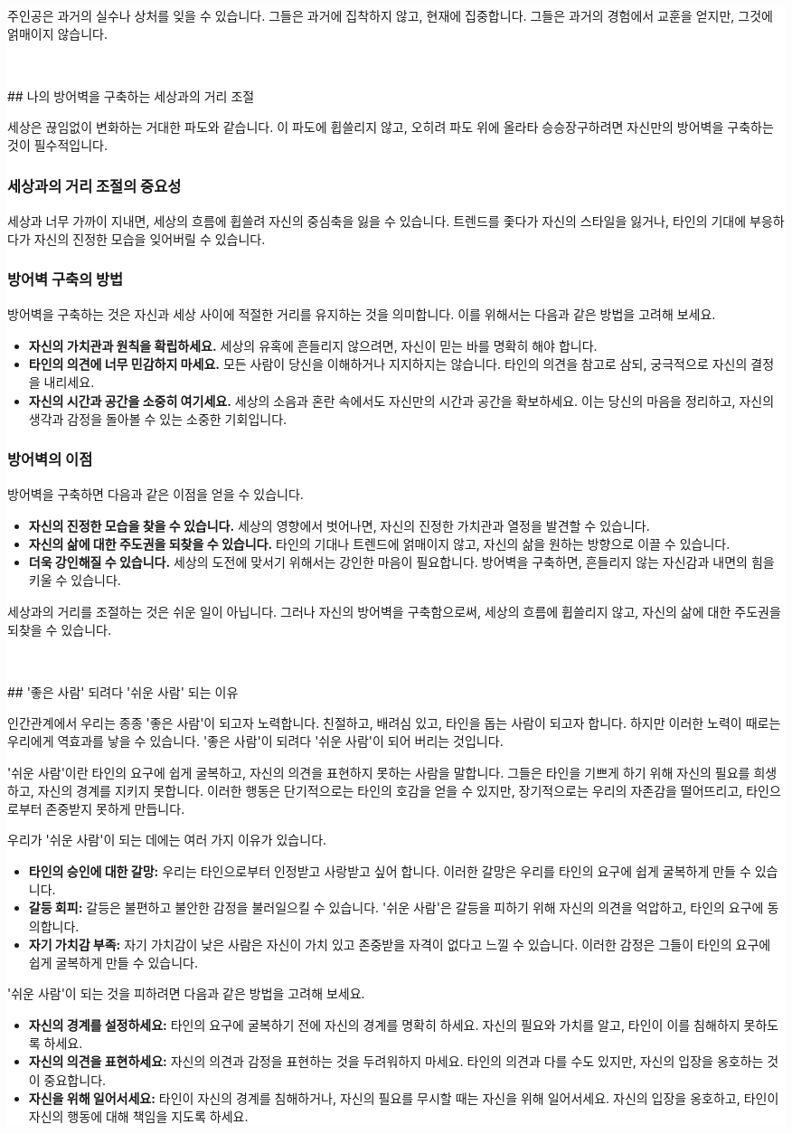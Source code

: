 

주인공은 과거의 실수나 상처를 잊을 수 있습니다. 그들은 과거에 집착하지 않고, 현재에 집중합니다. 그들은 과거의 경험에서 교훈을 얻지만, 그것에 얽매이지 않습니다.

<p>&nbsp;</p>
## 나의 방어벽을 구축하는 세상과의 거리 조절

세상은 끊임없이 변화하는 거대한 파도와 같습니다. 이 파도에 휩쓸리지 않고, 오히려 파도 위에 올라타 승승장구하려면 자신만의 방어벽을 구축하는 것이 필수적입니다.

### 세상과의 거리 조절의 중요성

세상과 너무 가까이 지내면, 세상의 흐름에 휩쓸려 자신의 중심축을 잃을 수 있습니다. 트렌드를 좇다가 자신의 스타일을 잃거나, 타인의 기대에 부응하다가 자신의 진정한 모습을 잊어버릴 수 있습니다.

### 방어벽 구축의 방법

방어벽을 구축하는 것은 자신과 세상 사이에 적절한 거리를 유지하는 것을 의미합니다. 이를 위해서는 다음과 같은 방법을 고려해 보세요.

- **자신의 가치관과 원칙을 확립하세요.** 세상의 유혹에 흔들리지 않으려면, 자신이 믿는 바를 명확히 해야 합니다.
- **타인의 의견에 너무 민감하지 마세요.** 모든 사람이 당신을 이해하거나 지지하지는 않습니다. 타인의 의견을 참고로 삼되, 궁극적으로 자신의 결정을 내리세요.
- **자신의 시간과 공간을 소중히 여기세요.** 세상의 소음과 혼란 속에서도 자신만의 시간과 공간을 확보하세요. 이는 당신의 마음을 정리하고, 자신의 생각과 감정을 돌아볼 수 있는 소중한 기회입니다.

### 방어벽의 이점

방어벽을 구축하면 다음과 같은 이점을 얻을 수 있습니다.

- **자신의 진정한 모습을 찾을 수 있습니다.** 세상의 영향에서 벗어나면, 자신의 진정한 가치관과 열정을 발견할 수 있습니다.
- **자신의 삶에 대한 주도권을 되찾을 수 있습니다.** 타인의 기대나 트렌드에 얽매이지 않고, 자신의 삶을 원하는 방향으로 이끌 수 있습니다.
- **더욱 강인해질 수 있습니다.** 세상의 도전에 맞서기 위해서는 강인한 마음이 필요합니다. 방어벽을 구축하면, 흔들리지 않는 자신감과 내면의 힘을 키울 수 있습니다.

세상과의 거리를 조절하는 것은 쉬운 일이 아닙니다. 그러나 자신의 방어벽을 구축함으로써, 세상의 흐름에 휩쓸리지 않고, 자신의 삶에 대한 주도권을 되찾을 수 있습니다.

<p>&nbsp;</p>
## '좋은 사람' 되려다 '쉬운 사람' 되는 이유

인간관계에서 우리는 종종 '좋은 사람'이 되고자 노력합니다. 친절하고, 배려심 있고, 타인을 돕는 사람이 되고자 합니다. 하지만 이러한 노력이 때로는 우리에게 역효과를 낳을 수 있습니다. '좋은 사람'이 되려다 '쉬운 사람'이 되어 버리는 것입니다.

'쉬운 사람'이란 타인의 요구에 쉽게 굴복하고, 자신의 의견을 표현하지 못하는 사람을 말합니다. 그들은 타인을 기쁘게 하기 위해 자신의 필요를 희생하고, 자신의 경계를 지키지 못합니다. 이러한 행동은 단기적으로는 타인의 호감을 얻을 수 있지만, 장기적으로는 우리의 자존감을 떨어뜨리고, 타인으로부터 존중받지 못하게 만듭니다.

우리가 '쉬운 사람'이 되는 데에는 여러 가지 이유가 있습니다.

- **타인의 승인에 대한 갈망:** 우리는 타인으로부터 인정받고 사랑받고 싶어 합니다. 이러한 갈망은 우리를 타인의 요구에 쉽게 굴복하게 만들 수 있습니다.
- **갈등 회피:** 갈등은 불편하고 불안한 감정을 불러일으킬 수 있습니다. '쉬운 사람'은 갈등을 피하기 위해 자신의 의견을 억압하고, 타인의 요구에 동의합니다.
- **자기 가치감 부족:** 자기 가치감이 낮은 사람은 자신이 가치 있고 존중받을 자격이 없다고 느낄 수 있습니다. 이러한 감정은 그들이 타인의 요구에 쉽게 굴복하게 만들 수 있습니다.

'쉬운 사람'이 되는 것을 피하려면 다음과 같은 방법을 고려해 보세요.

- **자신의 경계를 설정하세요:** 타인의 요구에 굴복하기 전에 자신의 경계를 명확히 하세요. 자신의 필요와 가치를 알고, 타인이 이를 침해하지 못하도록 하세요.
- **자신의 의견을 표현하세요:** 자신의 의견과 감정을 표현하는 것을 두려워하지 마세요. 타인의 의견과 다를 수도 있지만, 자신의 입장을 옹호하는 것이 중요합니다.
- **자신을 위해 일어서세요:** 타인이 자신의 경계를 침해하거나, 자신의 필요를 무시할 때는 자신을 위해 일어서세요. 자신의 입장을 옹호하고, 타인이 자신의 행동에 대해 책임을 지도록 하세요.
